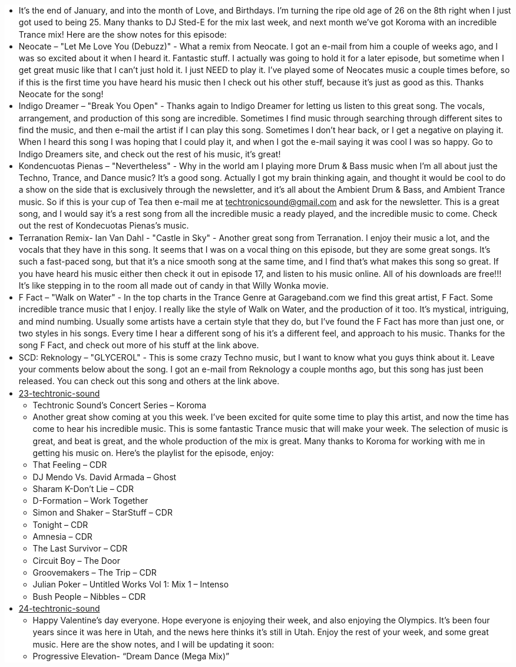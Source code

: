   * It’s the end of January, and into the month of Love, and Birthdays. I’m turning the ripe old age of 26 on the 8th right when I just got used to being 25. Many thanks to DJ Sted-E for the mix last week, and next month we’ve got Koroma with an incredible Trance mix! Here are the show notes for this episode:
  * Neocate – "Let Me Love You (Debuzz)" - What a remix from Neocate. I got an e-mail from him a couple of weeks ago, and I was so excited about it when I heard it. Fantastic stuff. I actually was going to hold it for a later episode, but sometime when I get great music like that I can’t just hold it. I just NEED to play it. I’ve played some of Neocates music a couple times before, so if this is the first time you have heard his music then I check out his other stuff, because it’s just as good as this. Thanks Neocate for the song!
  * Indigo Dreamer – "Break You Open" -  Thanks again to Indigo Dreamer for letting us listen to this great song. The vocals, arrangement, and production of this song are incredible. Sometimes I find music through searching through different sites to find the music, and then e-mail the artist if I can play this song. Sometimes I don’t hear back, or I get a negative on playing it. When I heard this song I was hoping that I could play it, and when I got the e-mail saying it was cool I was so happy. Go to Indigo Dreamers site, and check out the rest of his music, it’s great!
  * Kondencuotas Pienas – "Nevertheless" - Why in the world am I playing more Drum & Bass music when I’m all about just the Techno, Trance, and Dance music? It’s a good song. Actually I got my brain thinking again, and thought it would be cool to do a show on the side that is exclusively through the newsletter, and it’s all about the Ambient Drum & Bass, and Ambient Trance music. So if this is your cup of Tea then e-mail me at techtronicsound@gmail.com and ask for the newsletter. This is a great song, and I would say it’s a rest song from all the incredible music a ready played, and the incredible music to come. Check out the rest of Kondecuotas Pienas’s music.
  * Terranation Remix- Ian Van Dahl - "Castle in Sky" - Another great song from Terranation. I enjoy their music a lot, and the vocals that they have in this song. It seems that I was on a vocal thing on this episode, but they are some great songs. It’s such a fast-paced song, but that it’s a nice smooth song at the same time, and I find that’s what makes this song so great. If you have heard his music either then check it out in episode 17, and listen to his music online. All of his downloads are free!!! It’s like stepping in to the room all made out of candy in that Willy Wonka movie.
  * F Fact – "Walk on Water" - In the top charts in the Trance Genre at Garageband.com we find this great artist, F Fact. Some incredible trance music that I enjoy. I really like the style of Walk on Water, and the production of it too. It’s mystical, intriguing, and mind numbing. Usually some artists have a certain style that they do, but I’ve found the F Fact has more than just one, or two styles in his songs. Every time I hear a different song of his it’s a different feel, and approach to his music. Thanks for the song F Fact, and check out more of his stuff at the link above.
  * SCD: Reknology – "GLYCEROL" - This is some crazy Techno music, but I want to know what you guys think about it. Leave your comments below about the song. I got an e-mail from Reknology a couple months ago, but this song has just been released. You can check out this song and others at the link above.
* [23-techtronic-sound](https://techtronicsound.podzone.net/2006/02/06/23-techtronic-sound/)
  * Techtronic Sound’s Concert Series – Koroma
  * Another great show coming at you this week. I’ve been excited for quite some time to play this artist, and now the time has come to hear his incredible music. This is some fantastic Trance music that will make your week. The selection of music is great, and beat is great, and the whole production of the mix is great. Many thanks to Koroma for working with me in getting his music on. Here’s the playlist for the episode, enjoy:
  * That Feeling – CDR
  * DJ Mendo Vs. David Armada – Ghost
  * Sharam K-Don’t Lie – CDR
  * D-Formation – Work Together
  * Simon and Shaker – StarStuff – CDR
  * Tonight – CDR
  * Amnesia – CDR
  * The Last Survivor – CDR
  * Circuit Boy – The Door
  * Groovemakers – The Trip – CDR
  * Julian Poker – Untitled Works Vol 1: Mix 1 – Intenso
  * Bush People – Nibbles – CDR
* [24-techtronic-sound](https://techtronicsound.podzone.net/2006/02/14/24-techtronic-sound/)
  * Happy Valentine’s day everyone. Hope everyone is enjoying their week, and also enjoying the Olympics. It’s been four years since it was here in Utah, and the news here thinks it’s still in Utah. Enjoy the rest of your week, and some great music. Here are the show notes, and I will be updating it soon:
  * Progressive Elevation- “Dream Dance (Mega Mix)”